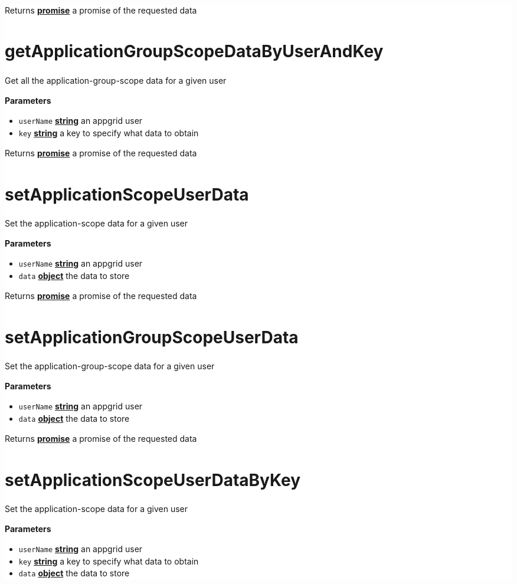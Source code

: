 Returns **[promise](https://developer.mozilla.org/en-US/docs/Web/JavaScript/Reference/Global_Objects/Promise)** a promise of the requested data

# getApplicationGroupScopeDataByUserAndKey

Get all the application-group-scope data for a given user

**Parameters**

-   `userName` **[string](https://developer.mozilla.org/en-US/docs/Web/JavaScript/Reference/Global_Objects/String)** an appgrid user
-   `key` **[string](https://developer.mozilla.org/en-US/docs/Web/JavaScript/Reference/Global_Objects/String)** a key to specify what data to obtain

Returns **[promise](https://developer.mozilla.org/en-US/docs/Web/JavaScript/Reference/Global_Objects/Promise)** a promise of the requested data

# setApplicationScopeUserData

Set the application-scope data for a given user

**Parameters**

-   `userName` **[string](https://developer.mozilla.org/en-US/docs/Web/JavaScript/Reference/Global_Objects/String)** an appgrid user
-   `data` **[object](https://developer.mozilla.org/en-US/docs/Web/JavaScript/Reference/Global_Objects/Object)** the data to store

Returns **[promise](https://developer.mozilla.org/en-US/docs/Web/JavaScript/Reference/Global_Objects/Promise)** a promise of the requested data

# setApplicationGroupScopeUserData

Set the application-group-scope data for a given user

**Parameters**

-   `userName` **[string](https://developer.mozilla.org/en-US/docs/Web/JavaScript/Reference/Global_Objects/String)** an appgrid user
-   `data` **[object](https://developer.mozilla.org/en-US/docs/Web/JavaScript/Reference/Global_Objects/Object)** the data to store

Returns **[promise](https://developer.mozilla.org/en-US/docs/Web/JavaScript/Reference/Global_Objects/Promise)** a promise of the requested data

# setApplicationScopeUserDataByKey

Set the application-scope data for a given user

**Parameters**

-   `userName` **[string](https://developer.mozilla.org/en-US/docs/Web/JavaScript/Reference/Global_Objects/String)** an appgrid user
-   `key` **[string](https://developer.mozilla.org/en-US/docs/Web/JavaScript/Reference/Global_Objects/String)** a key to specify what data to obtain
-   `data` **[object](https://developer.mozilla.org/en-US/docs/Web/JavaScript/Reference/Global_Objects/Object)** the data to store
